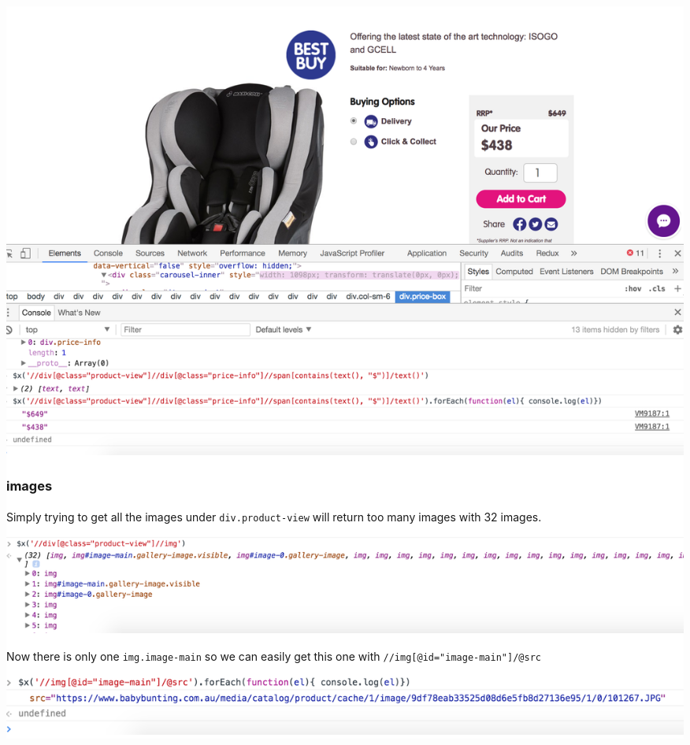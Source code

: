 ![alt chrome-inspect-console](./img/File9.png)

### images

Simply trying to get all the images under `div.product-view` will return too many images with 32 images.

![alt chrome-inspect-console](./img/File10.png)

Now there is only one `img.image-main` so we can easily get this one with `//img[@id="image-main"]/@src`

![alt chrome-inspect-console](./img/File11.png)
